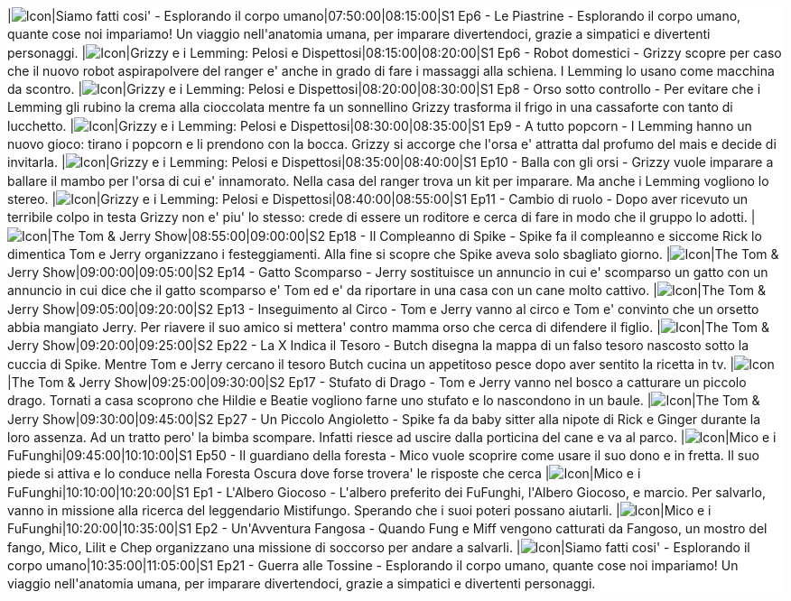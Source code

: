|![Icon](https://guidatv.sky.it/uuid/9a8e7be0-2b2b-474f-941a-861c31813fa3/cover?md5ChecksumParam=b6fdf5552cd2225243147a4fd78a019e)|Siamo fatti cosi' - Esplorando il corpo umano|07:50:00|08:15:00|S1 Ep6 - Le Piastrine - Esplorando il corpo umano, quante cose noi impariamo! Un viaggio nell'anatomia umana, per imparare divertendoci, grazie a simpatici e divertenti personaggi.
|![Icon](https://guidatv.sky.it/uuid/ed9d7798-002d-47c6-90e4-e3142a3137b1/cover?md5ChecksumParam=48b9515dac26a803d851e076b9b807dd)|Grizzy e i Lemming: Pelosi e Dispettosi|08:15:00|08:20:00|S1 Ep6 - Robot domestici - Grizzy scopre per caso che il nuovo robot aspirapolvere del ranger e' anche in grado di fare i massaggi alla schiena. I Lemming lo usano come macchina da scontro.
|![Icon](https://guidatv.sky.it/uuid/01615eb4-e827-4b8a-b3d7-72372aea64e6/cover?md5ChecksumParam=48b9515dac26a803d851e076b9b807dd)|Grizzy e i Lemming: Pelosi e Dispettosi|08:20:00|08:30:00|S1 Ep8 - Orso sotto controllo - Per evitare che i Lemming gli rubino la crema alla cioccolata mentre fa un sonnellino Grizzy trasforma il frigo in una cassaforte con tanto di lucchetto.
|![Icon](https://guidatv.sky.it/uuid/4b80a4ba-cfcf-4e41-be0b-c02636200160/cover?md5ChecksumParam=48b9515dac26a803d851e076b9b807dd)|Grizzy e i Lemming: Pelosi e Dispettosi|08:30:00|08:35:00|S1 Ep9 - A tutto popcorn - I Lemming hanno un nuovo gioco: tirano i popcorn e li prendono con la bocca. Grizzy si accorge che l'orsa e' attratta dal profumo del mais e decide di invitarla.
|![Icon](https://guidatv.sky.it/uuid/c7aa3d24-35bd-4565-880b-5b0c713a0bfa/cover?md5ChecksumParam=48b9515dac26a803d851e076b9b807dd)|Grizzy e i Lemming: Pelosi e Dispettosi|08:35:00|08:40:00|S1 Ep10 - Balla con gli orsi - Grizzy vuole imparare a ballare il mambo per l'orsa di cui e' innamorato. Nella casa del ranger trova un kit per imparare. Ma anche i Lemming vogliono lo stereo.
|![Icon](https://guidatv.sky.it/uuid/65999883-1cfd-4af8-a77e-fe71e1d482a3/cover?md5ChecksumParam=48b9515dac26a803d851e076b9b807dd)|Grizzy e i Lemming: Pelosi e Dispettosi|08:40:00|08:55:00|S1 Ep11 - Cambio di ruolo - Dopo aver ricevuto un terribile colpo in testa Grizzy non e' piu' lo stesso: crede di essere un roditore e cerca di fare in modo che il gruppo lo adotti.
|![Icon](https://guidatv.sky.it/uuid/84880580-bab9-4103-a618-2da453db422a/cover?md5ChecksumParam=35aab3014fea942ebefc5c2b04c05610)|The Tom &amp; Jerry Show|08:55:00|09:00:00|S2 Ep18 - Il Compleanno di Spike - Spike fa il compleanno e siccome Rick lo dimentica Tom e Jerry organizzano i festeggiamenti. Alla fine si scopre che Spike aveva solo sbagliato giorno.
|![Icon](https://guidatv.sky.it/uuid/0d2ca6b6-cfde-4955-b5d8-24c29a1ca8a5/cover?md5ChecksumParam=35aab3014fea942ebefc5c2b04c05610)|The Tom &amp; Jerry Show|09:00:00|09:05:00|S2 Ep14 - Gatto Scomparso - Jerry sostituisce un annuncio in cui e' scomparso un gatto con un annuncio in cui dice che il gatto scomparso e' Tom ed e' da riportare in una casa con un cane molto cattivo.
|![Icon](https://guidatv.sky.it/uuid/2fd49689-f6aa-4f20-ab14-70171ca8047c/cover?md5ChecksumParam=35aab3014fea942ebefc5c2b04c05610)|The Tom &amp; Jerry Show|09:05:00|09:20:00|S2 Ep13 - Inseguimento al Circo - Tom e Jerry vanno al circo e Tom e' convinto che un orsetto abbia mangiato Jerry. Per riavere il suo amico si mettera' contro mamma orso che cerca di difendere il figlio.
|![Icon](https://guidatv.sky.it/uuid/9ef1b05b-5205-439c-adcd-5b0209615215/cover?md5ChecksumParam=35aab3014fea942ebefc5c2b04c05610)|The Tom &amp; Jerry Show|09:20:00|09:25:00|S2 Ep22 - La X Indica il Tesoro - Butch disegna la mappa di un falso tesoro nascosto sotto la cuccia di Spike. Mentre Tom e Jerry cercano il tesoro Butch cucina un appetitoso pesce dopo aver sentito la ricetta in tv.
|![Icon](https://guidatv.sky.it/uuid/afe825c8-bdec-43fc-8e58-3b3194bc742e/cover?md5ChecksumParam=35aab3014fea942ebefc5c2b04c05610)|The Tom &amp; Jerry Show|09:25:00|09:30:00|S2 Ep17 - Stufato di Drago - Tom e Jerry vanno nel bosco a catturare un piccolo drago. Tornati a casa scoprono che Hildie e Beatie vogliono farne uno stufato e lo nascondono in un baule.
|![Icon](https://guidatv.sky.it/uuid/37860d95-8fca-4e7a-b7f1-5184c91d4ad6/cover?md5ChecksumParam=35aab3014fea942ebefc5c2b04c05610)|The Tom &amp; Jerry Show|09:30:00|09:45:00|S2 Ep27 - Un Piccolo Angioletto - Spike fa da baby sitter alla nipote di Rick e Ginger durante la loro assenza. Ad un tratto pero' la bimba scompare. Infatti riesce ad uscire dalla porticina del cane e va al parco.
|![Icon](https://guidatv.sky.it/uuid/9a11b0a7-6ae7-43af-bf33-9527840a149b/cover?md5ChecksumParam=a53244ef3dc0e6803d81d04a350aefbc)|Mico e i FuFunghi|09:45:00|10:10:00|S1 Ep50 - Il guardiano della foresta - Mico vuole scoprire come usare il suo dono e in fretta. Il suo piede si attiva e lo conduce nella Foresta Oscura dove forse trovera' le risposte che cerca
|![Icon](https://guidatv.sky.it/uuid/663ba2be-97e5-4fdf-9749-628f7616560b/cover?md5ChecksumParam=a53244ef3dc0e6803d81d04a350aefbc)|Mico e i FuFunghi|10:10:00|10:20:00|S1 Ep1 - L'Albero Giocoso - L'albero preferito dei FuFunghi, l'Albero Giocoso, e marcio. Per salvarlo, vanno in missione alla ricerca del leggendario Mistifungo. Sperando che i suoi poteri possano aiutarli.
|![Icon](https://guidatv.sky.it/uuid/de4ef50b-81e1-4499-8472-e2185bafd25f/cover?md5ChecksumParam=a53244ef3dc0e6803d81d04a350aefbc)|Mico e i FuFunghi|10:20:00|10:35:00|S1 Ep2 - Un'Avventura Fangosa - Quando Fung e Miff vengono catturati da Fangoso, un mostro del fango, Mico, Lilit e Chep organizzano una missione di soccorso per andare a salvarli.
|![Icon](https://guidatv.sky.it/uuid/06704e79-608d-4e69-8e1e-7bbfd4b4b53f/cover?md5ChecksumParam=b6fdf5552cd2225243147a4fd78a019e)|Siamo fatti cosi' - Esplorando il corpo umano|10:35:00|11:05:00|S1 Ep21 - Guerra alle Tossine - Esplorando il corpo umano, quante cose noi impariamo! Un viaggio nell'anatomia umana, per imparare divertendoci, grazie a simpatici e divertenti personaggi.